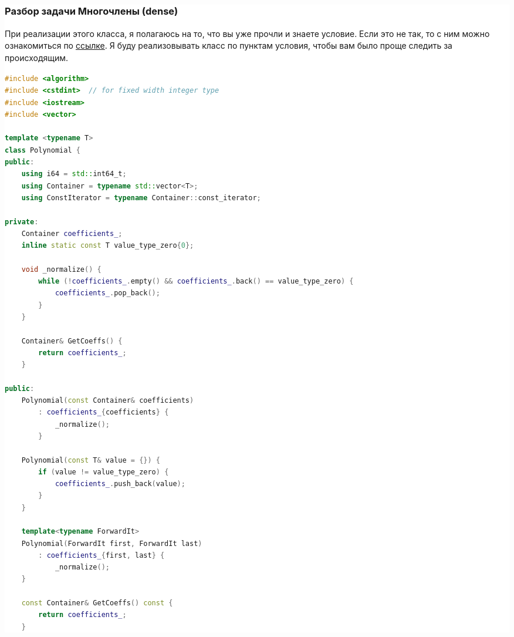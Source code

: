 ### Разбор задачи Многочлены (dense)

При реализации этого класса, я полагаюсь на то, что вы уже прочли и знаете условие. Если это не так, то с ним можно ознакомиться по [ссылке](https://gist.github.com/cdraugr/7bea4b26cc4e171736a6e41be30f611c). Я буду реализовывать класс по пунктам условия, чтобы вам было проще следить за происходящим.

```c++
#include <algorithm>
#include <cstdint>  // for fixed width integer type
#include <iostream>
#include <vector>

template <typename T>
class Polynomial {
public:
    using i64 = std::int64_t;
    using Container = typename std::vector<T>;
    using ConstIterator = typename Container::const_iterator;

private:
    Container coefficients_;
    inline static const T value_type_zero{0};

    void _normalize() {
        while (!coefficients_.empty() && coefficients_.back() == value_type_zero) {
            coefficients_.pop_back();
        }
    }

    Container& GetCoeffs() {
        return coefficients_;
    }

public:
    Polynomial(const Container& coefficients)
        : coefficients_{coefficients} {
            _normalize();
        }

    Polynomial(const T& value = {}) {
        if (value != value_type_zero) {
            coefficients_.push_back(value);
        }
    }

    template<typename ForwardIt>
    Polynomial(ForwardIt first, ForwardIt last)
        : coefficients_{first, last} {
            _normalize();
    }

    const Container& GetCoeffs() const {
        return coefficients_;
    }
```
